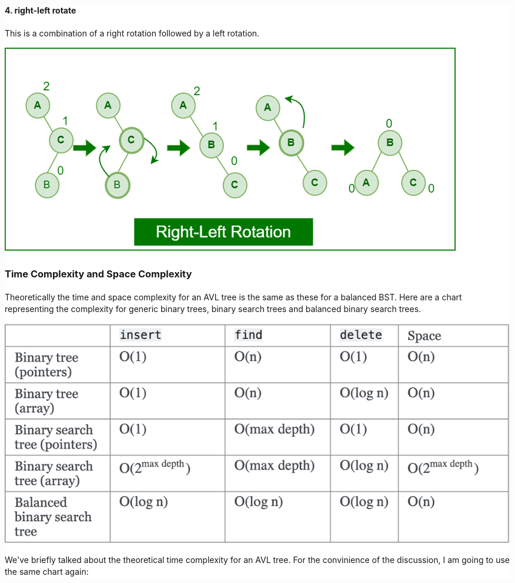 #### 4. right-left rotate
This is a combination of a right rotation followed by a left rotation.

![right-left rotation](images/rightleftrotation.png)


### Time Complexity and Space Complexity
Theoretically the time and space complexity for an AVL tree is the same as these for a balanced BST.
Here are a chart representing the complexity for generic binary trees, binary search trees and balanced binary search trees.

![complexity comparision for binary trees](images/generalcomplexity.png)

We've briefly talked about the theoretical time complexity for an AVL tree. For the convinience of the discussion, I am going to use the same chart again:
